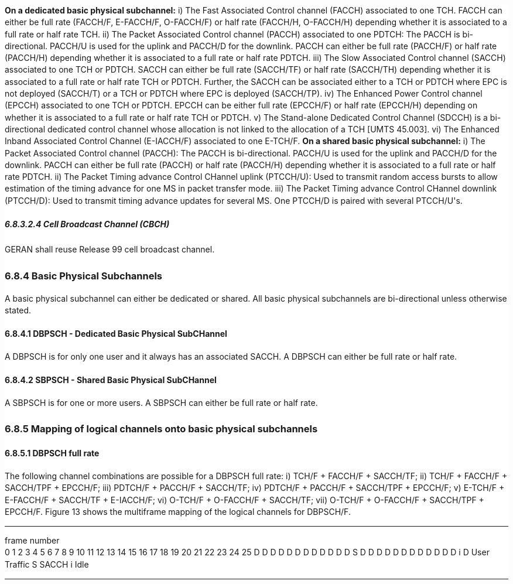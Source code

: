 **On a dedicated basic physical subchannel:**
i) The Fast Associated Control channel (FACCH) associated to one TCH. FACCH
can either be full rate (FACCH/F, E-FACCH/F, O-FACCH/F) or half rate (FACCH/H,
O-FACCH/H) depending whether it is associated to a full rate or half rate TCH.
ii) The Packet Associated Control channel (PACCH) associated to one PDTCH: The
PACCH is bi-directional. PACCH/U is used for the uplink and PACCH/D for the
downlink. PACCH can either be full rate (PACCH/F) or half rate (PACCH/H)
depending whether it is associated to a full rate or half rate PDTCH.
iii) The Slow Associated Control channel (SACCH) associated to one TCH or
PDTCH. SACCH can either be full rate (SACCH/TF) or half rate (SACCH/TH)
depending whether it is associated to a full rate or half rate TCH or PDTCH.
Further, the SACCH can be associated either to a TCH or PDTCH where EPC is not
deployed (SACCH/T) or a TCH or PDTCH where EPC is deployed (SACCH/TP).
iv) The Enhanced Power Control channel (EPCCH) associated to one TCH or PDTCH.
EPCCH can be either full rate (EPCCH/F) or half rate (EPCCH/H) depending on
whether it is associated to a full rate or half rate TCH or PDTCH.
v) The Stand-alone Dedicated Control Channel (SDCCH) is a bi-directional
dedicated control channel whose allocation is not linked to the allocation of
a TCH [UMTS 45.003].
vi) The Enhanced Inband Associated Control Channel (E-IACCH/F) associated to
one E-TCH/F.
**On a shared basic physical subchannel:**
i) The Packet Associated Control channel (PACCH): The PACCH is bi-directional.
PACCH/U is used for the uplink and PACCH/D for the downlink. PACCH can either
be full rate (PACCH) or half rate (PACCH/H) depending whether it is associated
to a full rate or half rate PDTCH.
ii) The Packet Timing advance Control CHannel uplink (PTCCH/U): Used to
transmit random access bursts to allow estimation of the timing advance for
one MS in packet transfer mode.
iii) The Packet Timing advance Control CHannel downlink (PTCCH/D): Used to
transmit timing advance updates for several MS. One PTCCH/D is paired with
several PTCCH/U\'s.
##### 6.8.3.2.4 Cell Broadcast Channel (CBCH)
GERAN shall reuse Release 99 cell broadcast channel.
### 6.8.4 Basic Physical Subchannels
A basic physical subchannel can either be dedicated or shared.
All basic physical subchannels are bi-directional unless otherwise stated.
#### 6.8.4.1 DBPSCH - Dedicated Basic Physical SubCHannel
A DBPSCH is for only one user and it always has an associated SACCH. A DBPSCH
can either be full rate or half rate.
#### 6.8.4.2 SBPSCH - Shared Basic Physical SubCHannel
A SBPSCH is for one or more users. A SBPSCH can either be full rate or half
rate.
### 6.8.5 Mapping of logical channels onto basic physical subchannels
#### 6.8.5.1 DBPSCH full rate
The following channel combinations are possible for a DBPSCH full rate:
i) TCH/F + FACCH/F + SACCH/TF;
ii) TCH/F + FACCH/F + SACCH/TPF + EPCCH/F;
iii) PDTCH/F + PACCH/F + SACCH/TF;
iv) PDTCH/F + PACCH/F + SACCH/TPF + EPCCH/F;
v) E-TCH/F + E-FACCH/F + SACCH/TF + E-IACCH/F;
vi) O-TCH/F + O-FACCH/F + SACCH/TF;
vii) O-TCH/F + O-FACCH/F + SACCH/TPF + EPCCH/F.
Figure 13 shows the multiframe mapping of the logical channels for DBPSCH/F.
* * *
frame number  
0 1 2 3 4 5 6 7 8 9 10 11 12 13 14 15 16 17 18 19 20 21 22 23 24 25 D D D D D
D D D D D D D S D D D D D D D D D D D D i
D User Traffic S SACCH i Idle
* * *